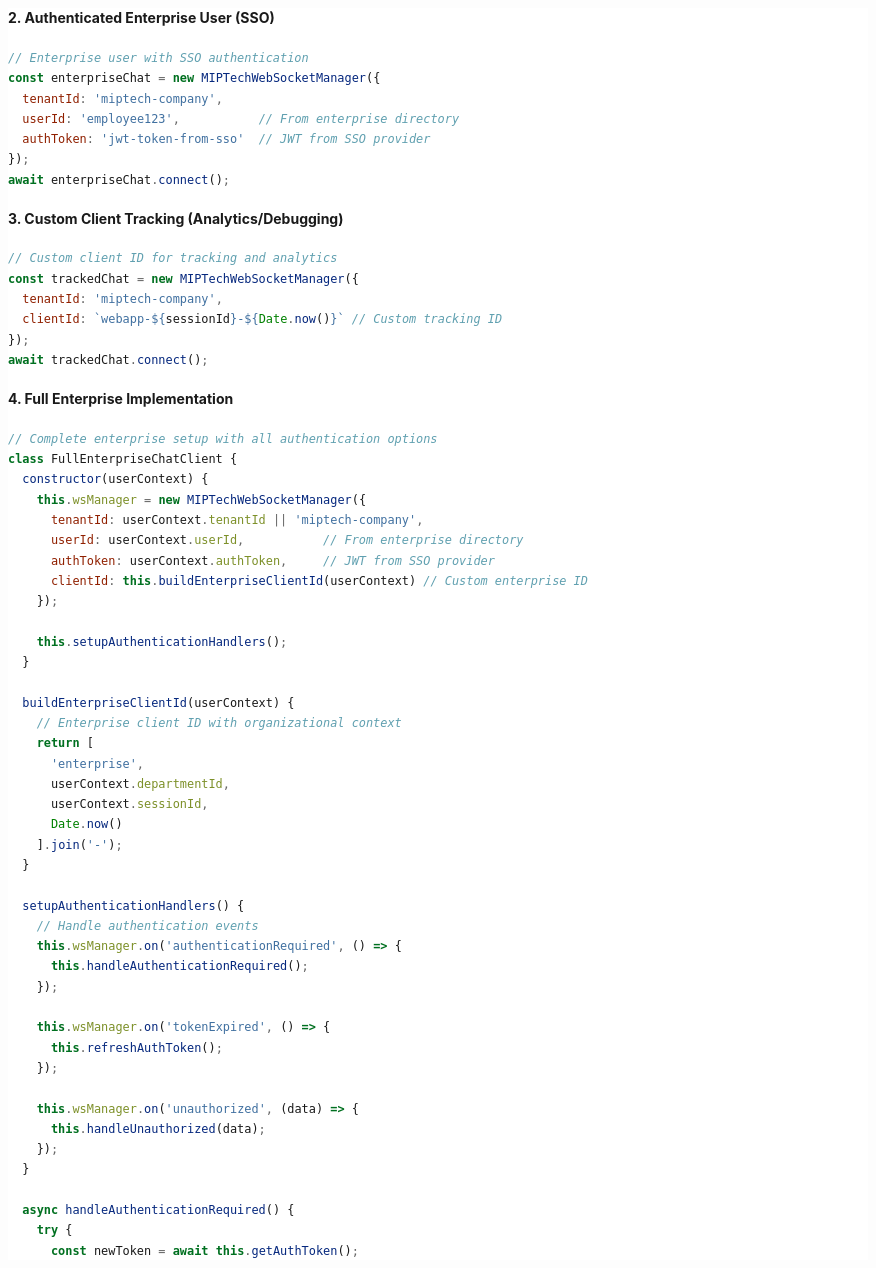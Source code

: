   #### **2. Authenticated Enterprise User (SSO)**
  ```javascript
  // Enterprise user with SSO authentication
  const enterpriseChat = new MIPTechWebSocketManager({
    tenantId: 'miptech-company',
    userId: 'employee123',           // From enterprise directory
    authToken: 'jwt-token-from-sso'  // JWT from SSO provider
  });
  await enterpriseChat.connect();
  ```

  #### **3. Custom Client Tracking (Analytics/Debugging)**
  ```javascript
  // Custom client ID for tracking and analytics
  const trackedChat = new MIPTechWebSocketManager({
    tenantId: 'miptech-company',
    clientId: `webapp-${sessionId}-${Date.now()}` // Custom tracking ID
  });
  await trackedChat.connect();
  ```

  #### **4. Full Enterprise Implementation**
  ```javascript
  // Complete enterprise setup with all authentication options
  class FullEnterpriseChatClient {
    constructor(userContext) {
      this.wsManager = new MIPTechWebSocketManager({
        tenantId: userContext.tenantId || 'miptech-company',
        userId: userContext.userId,           // From enterprise directory
        authToken: userContext.authToken,     // JWT from SSO provider
        clientId: this.buildEnterpriseClientId(userContext) // Custom enterprise ID
      });
      
      this.setupAuthenticationHandlers();
    }
    
    buildEnterpriseClientId(userContext) {
      // Enterprise client ID with organizational context
      return [
        'enterprise',
        userContext.departmentId,
        userContext.sessionId,
        Date.now()
      ].join('-');
    }
    
    setupAuthenticationHandlers() {
      // Handle authentication events
      this.wsManager.on('authenticationRequired', () => {
        this.handleAuthenticationRequired();
      });
      
      this.wsManager.on('tokenExpired', () => {
        this.refreshAuthToken();
      });
      
      this.wsManager.on('unauthorized', (data) => {
        this.handleUnauthorized(data);
      });
    }
    
    async handleAuthenticationRequired() {
      try {
        const newToken = await this.getAuthToken();
  ```